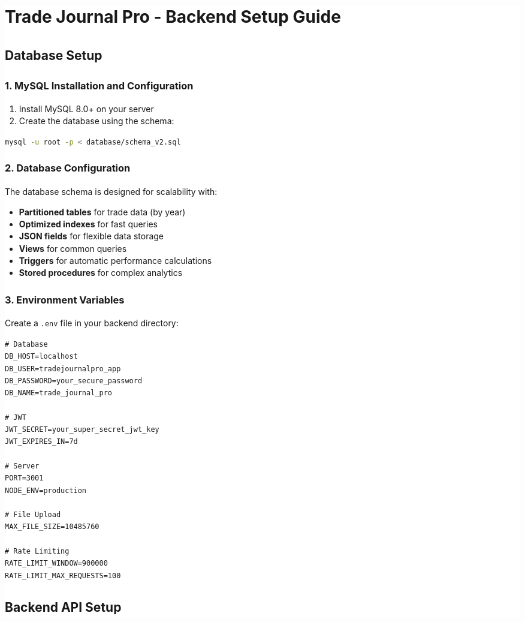 # Trade Journal Pro - Backend Setup Guide

## Database Setup

### 1. MySQL Installation and Configuration

1. Install MySQL 8.0+ on your server
2. Create the database using the schema:

```bash
mysql -u root -p < database/schema_v2.sql
```

### 2. Database Configuration

The database schema is designed for scalability with:

- **Partitioned tables** for trade data (by year)
- **Optimized indexes** for fast queries
- **JSON fields** for flexible data storage
- **Views** for common queries
- **Triggers** for automatic performance calculations
- **Stored procedures** for complex analytics

### 3. Environment Variables

Create a `.env` file in your backend directory:

```env
# Database
DB_HOST=localhost
DB_USER=tradejournalpro_app
DB_PASSWORD=your_secure_password
DB_NAME=trade_journal_pro

# JWT
JWT_SECRET=your_super_secret_jwt_key
JWT_EXPIRES_IN=7d

# Server
PORT=3001
NODE_ENV=production

# File Upload
MAX_FILE_SIZE=10485760

# Rate Limiting
RATE_LIMIT_WINDOW=900000
RATE_LIMIT_MAX_REQUESTS=100
```

## Backend API Setup
